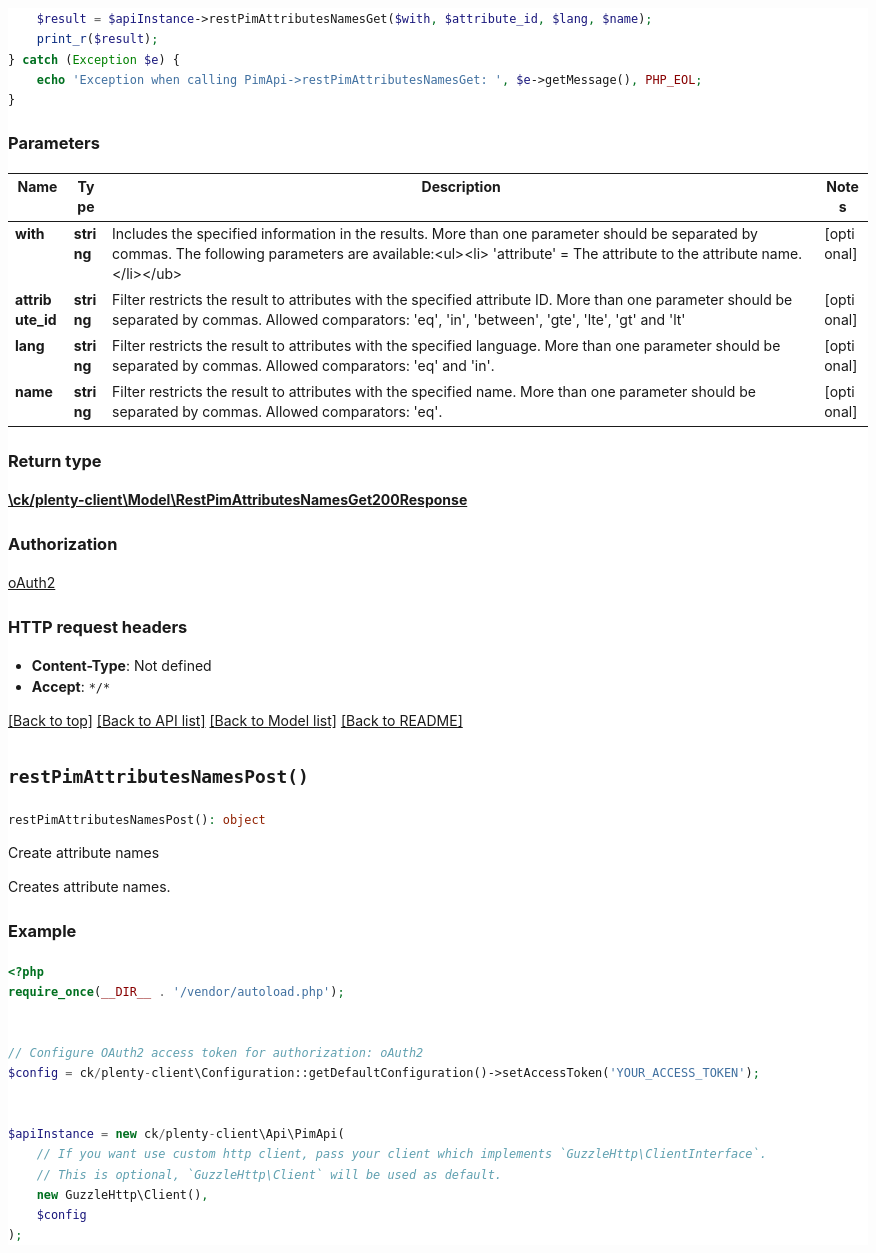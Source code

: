 ```php
    $result = $apiInstance->restPimAttributesNamesGet($with, $attribute_id, $lang, $name);
    print_r($result);
} catch (Exception $e) {
    echo 'Exception when calling PimApi->restPimAttributesNamesGet: ', $e->getMessage(), PHP_EOL;
}
```

### Parameters

| Name | Type | Description  | Notes |
| ------------- | ------------- | ------------- | ------------- |
| **with** | **string**| Includes the specified information in the results. More than one parameter should be separated by commas. The following parameters are available:&lt;ul&gt;&lt;li&gt; &#39;attribute&#39; &#x3D; The attribute to the attribute name.&lt;/li&gt;&lt;/ub&gt; | [optional] |
| **attribute_id** | **string**| Filter restricts the result to attributes with the specified attribute ID. More than one parameter should be separated by commas. Allowed comparators: &#39;eq&#39;, &#39;in&#39;, &#39;between&#39;, &#39;gte&#39;, &#39;lte&#39;, &#39;gt&#39; and &#39;lt&#39; | [optional] |
| **lang** | **string**| Filter restricts the result to attributes with the specified language. More than one parameter should be separated by commas. Allowed comparators: &#39;eq&#39; and &#39;in&#39;. | [optional] |
| **name** | **string**| Filter restricts the result to attributes with the specified name. More than one parameter should be separated by commas. Allowed comparators: &#39;eq&#39;. | [optional] |

### Return type

[**\ck/plenty-client\Model\RestPimAttributesNamesGet200Response**](../Model/RestPimAttributesNamesGet200Response.md)

### Authorization

[oAuth2](../../README.md#oAuth2)

### HTTP request headers

- **Content-Type**: Not defined
- **Accept**: `*/*`

[[Back to top]](#) [[Back to API list]](../../README.md#endpoints)
[[Back to Model list]](../../README.md#models)
[[Back to README]](../../README.md)

## `restPimAttributesNamesPost()`

```php
restPimAttributesNamesPost(): object
```

Create attribute names

Creates attribute names.

### Example

```php
<?php
require_once(__DIR__ . '/vendor/autoload.php');


// Configure OAuth2 access token for authorization: oAuth2
$config = ck/plenty-client\Configuration::getDefaultConfiguration()->setAccessToken('YOUR_ACCESS_TOKEN');


$apiInstance = new ck/plenty-client\Api\PimApi(
    // If you want use custom http client, pass your client which implements `GuzzleHttp\ClientInterface`.
    // This is optional, `GuzzleHttp\Client` will be used as default.
    new GuzzleHttp\Client(),
    $config
);
```
